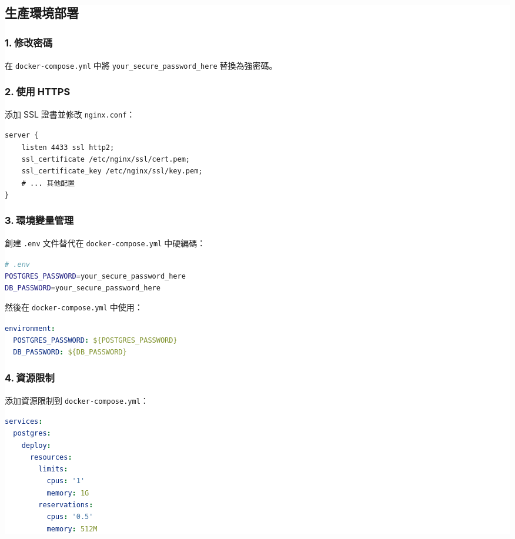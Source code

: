 ```bash
```

## 生產環境部署

### 1. 修改密碼

在 `docker-compose.yml` 中將 `your_secure_password_here` 替換為強密碼。

### 2. 使用 HTTPS

添加 SSL 證書並修改 `nginx.conf`：

```nginx
server {
    listen 4433 ssl http2;
    ssl_certificate /etc/nginx/ssl/cert.pem;
    ssl_certificate_key /etc/nginx/ssl/key.pem;
    # ... 其他配置
}
```

### 3. 環境變量管理

創建 `.env` 文件替代在 `docker-compose.yml` 中硬編碼：

```bash
# .env
POSTGRES_PASSWORD=your_secure_password_here
DB_PASSWORD=your_secure_password_here
```

然後在 `docker-compose.yml` 中使用：

```yaml
environment:
  POSTGRES_PASSWORD: ${POSTGRES_PASSWORD}
  DB_PASSWORD: ${DB_PASSWORD}
```

### 4. 資源限制

添加資源限制到 `docker-compose.yml`：

```yaml
services:
  postgres:
    deploy:
      resources:
        limits:
          cpus: '1'
          memory: 1G
        reservations:
          cpus: '0.5'
          memory: 512M
```
